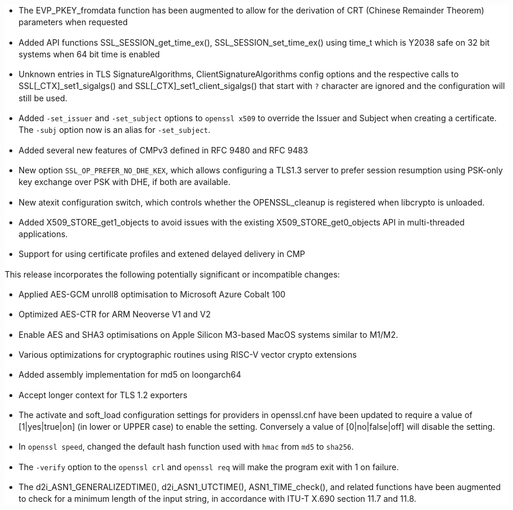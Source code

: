   * The EVP_PKEY_fromdata function has been augmented to allow for the
    derivation of CRT (Chinese Remainder Theorem) parameters when requested

  * Added API functions SSL_SESSION_get_time_ex(), SSL_SESSION_set_time_ex()
    using time_t which is Y2038 safe on 32 bit systems when 64 bit time
    is enabled

  * Unknown entries in TLS SignatureAlgorithms, ClientSignatureAlgorithms
    config options and the respective calls to SSL[_CTX]_set1_sigalgs() and
    SSL[_CTX]_set1_client_sigalgs() that start with `?` character are
    ignored and the configuration will still be used.

  * Added `-set_issuer` and `-set_subject` options to `openssl x509` to
    override the Issuer and Subject when creating a certificate. The `-subj`
    option now is an alias for `-set_subject`.

  * Added several new features of CMPv3 defined in RFC 9480 and RFC 9483

  * New option `SSL_OP_PREFER_NO_DHE_KEX`, which allows configuring a TLS1.3
    server to prefer session resumption using PSK-only key exchange over PSK
    with DHE, if both are available.

  * New atexit configuration switch, which controls whether the OPENSSL_cleanup
    is registered when libcrypto is unloaded.

  * Added X509_STORE_get1_objects to avoid issues with the existing
    X509_STORE_get0_objects API in multi-threaded applications.

  * Support for using certificate profiles and extened delayed delivery in CMP

This release incorporates the following potentially significant or incompatible
changes:

  * Applied AES-GCM unroll8 optimisation to Microsoft Azure Cobalt 100

  * Optimized AES-CTR for ARM Neoverse V1 and V2

  * Enable AES and SHA3 optimisations on Apple Silicon M3-based MacOS systems
    similar to M1/M2.

  * Various optimizations for cryptographic routines using RISC-V vector crypto
    extensions

  * Added assembly implementation for md5 on loongarch64

  * Accept longer context for TLS 1.2 exporters

  * The activate and soft_load configuration settings for providers in
    openssl.cnf have been updated to require a value of [1|yes|true|on]
    (in lower or UPPER case) to enable the setting. Conversely a value
    of [0|no|false|off] will disable the setting.

  * In `openssl speed`, changed the default hash function used with `hmac` from
    `md5` to `sha256`.

  * The `-verify` option to the `openssl crl` and `openssl req` will make the
    program exit with 1 on failure.

  * The d2i_ASN1_GENERALIZEDTIME(), d2i_ASN1_UTCTIME(), ASN1_TIME_check(), and
    related functions have been augmented to check for a minimum length of
    the input string, in accordance with ITU-T X.690 section 11.7 and 11.8.


[CVE-2025-9232]: https://www.openssl.org/news/vulnerabilities.html#CVE-2025-9232
[CVE-2025-9231]: https://www.openssl.org/news/vulnerabilities.html#CVE-2025-9231
[CVE-2025-9230]: https://www.openssl.org/news/vulnerabilities.html#CVE-2025-9230
[CVE-2025-4575]: https://www.openssl.org/news/vulnerabilities.html#CVE-2025-4575
[CVE-2024-13176]: https://www.openssl.org/news/vulnerabilities.html#CVE-2024-13176
[CVE-2024-9143]: https://www.openssl.org/news/vulnerabilities.html#CVE-2024-9143
[CVE-2024-6119]: https://www.openssl.org/news/vulnerabilities.html#CVE-2024-6119
[CVE-2024-5535]: https://www.openssl.org/news/vulnerabilities.html#CVE-2024-5535
[CVE-2024-4741]: https://www.openssl.org/news/vulnerabilities.html#CVE-2024-4741
[CVE-2024-4603]: https://www.openssl.org/news/vulnerabilities.html#CVE-2024-4603
[CVE-2024-2511]: https://www.openssl.org/news/vulnerabilities.html#CVE-2024-2511
[CVE-2024-0727]: https://www.openssl.org/news/vulnerabilities.html#CVE-2024-0727
[CVE-2023-6237]: https://www.openssl.org/news/vulnerabilities.html#CVE-2023-6237
[CVE-2023-6129]: https://www.openssl.org/news/vulnerabilities.html#CVE-2023-6129
[CVE-2023-5678]: https://www.openssl.org/news/vulnerabilities.html#CVE-2023-5678
[CVE-2023-5363]: https://www.openssl.org/news/vulnerabilities.html#CVE-2023-5363
[CVE-2023-4807]: https://www.openssl.org/news/vulnerabilities.html#CVE-2023-4807
[CVE-2023-3817]: https://www.openssl.org/news/vulnerabilities.html#CVE-2023-3817
[CVE-2023-3446]: https://www.openssl.org/news/vulnerabilities.html#CVE-2023-3446
[CVE-2023-2975]: https://www.openssl.org/news/vulnerabilities.html#CVE-2023-2975
[CVE-2023-2650]: https://www.openssl.org/news/vulnerabilities.html#CVE-2023-2650
[CVE-2023-1255]: https://www.openssl.org/news/vulnerabilities.html#CVE-2023-1255
[CVE-2023-0466]: https://www.openssl.org/news/vulnerabilities.html#CVE-2023-0466
[CVE-2023-0465]: https://www.openssl.org/news/vulnerabilities.html#CVE-2023-0465
[CVE-2023-0464]: https://www.openssl.org/news/vulnerabilities.html#CVE-2023-0464
[CVE-2023-0401]: https://www.openssl.org/news/vulnerabilities.html#CVE-2023-0401
[CVE-2023-0286]: https://www.openssl.org/news/vulnerabilities.html#CVE-2023-0286
[CVE-2023-0217]: https://www.openssl.org/news/vulnerabilities.html#CVE-2023-0217
[CVE-2023-0216]: https://www.openssl.org/news/vulnerabilities.html#CVE-2023-0216
[CVE-2023-0215]: https://www.openssl.org/news/vulnerabilities.html#CVE-2023-0215
[CVE-2022-4450]: https://www.openssl.org/news/vulnerabilities.html#CVE-2022-4450
[CVE-2022-4304]: https://www.openssl.org/news/vulnerabilities.html#CVE-2022-4304
[CVE-2022-4203]: https://www.openssl.org/news/vulnerabilities.html#CVE-2022-4203
[CVE-2022-3996]: https://www.openssl.org/news/vulnerabilities.html#CVE-2022-3996
[CVE-2022-2274]: https://www.openssl.org/news/vulnerabilities.html#CVE-2022-2274
[CVE-2022-2097]: https://www.openssl.org/news/vulnerabilities.html#CVE-2022-2097
[CVE-2020-1971]: https://www.openssl.org/news/vulnerabilities.html#CVE-2020-1971
[CVE-2020-1967]: https://www.openssl.org/news/vulnerabilities.html#CVE-2020-1967
[CVE-2019-1563]: https://www.openssl.org/news/vulnerabilities.html#CVE-2019-1563
[CVE-2019-1559]: https://www.openssl.org/news/vulnerabilities.html#CVE-2019-1559
[CVE-2019-1552]: https://www.openssl.org/news/vulnerabilities.html#CVE-2019-1552
[CVE-2019-1551]: https://www.openssl.org/news/vulnerabilities.html#CVE-2019-1551
[CVE-2019-1549]: https://www.openssl.org/news/vulnerabilities.html#CVE-2019-1549
[CVE-2019-1547]: https://www.openssl.org/news/vulnerabilities.html#CVE-2019-1547
[CVE-2019-1543]: https://www.openssl.org/news/vulnerabilities.html#CVE-2019-1543
[CVE-2018-5407]: https://www.openssl.org/news/vulnerabilities.html#CVE-2018-5407
[CVE-2018-0739]: https://www.openssl.org/news/vulnerabilities.html#CVE-2018-0739
[CVE-2018-0737]: https://www.openssl.org/news/vulnerabilities.html#CVE-2018-0737
[CVE-2018-0735]: https://www.openssl.org/news/vulnerabilities.html#CVE-2018-0735
[CVE-2018-0734]: https://www.openssl.org/news/vulnerabilities.html#CVE-2018-0734
[CVE-2018-0733]: https://www.openssl.org/news/vulnerabilities.html#CVE-2018-0733
[CVE-2018-0732]: https://www.openssl.org/news/vulnerabilities.html#CVE-2018-0732
[CVE-2017-3738]: https://www.openssl.org/news/vulnerabilities.html#CVE-2017-3738
[CVE-2017-3737]: https://www.openssl.org/news/vulnerabilities.html#CVE-2017-3737
[CVE-2017-3736]: https://www.openssl.org/news/vulnerabilities.html#CVE-2017-3736
[CVE-2017-3735]: https://www.openssl.org/news/vulnerabilities.html#CVE-2017-3735
[CVE-2017-3733]: https://www.openssl.org/news/vulnerabilities.html#CVE-2017-3733
[CVE-2017-3732]: https://www.openssl.org/news/vulnerabilities.html#CVE-2017-3732
[CVE-2017-3731]: https://www.openssl.org/news/vulnerabilities.html#CVE-2017-3731
[CVE-2017-3730]: https://www.openssl.org/news/vulnerabilities.html#CVE-2017-3730
[CVE-2016-7055]: https://www.openssl.org/news/vulnerabilities.html#CVE-2016-7055
[CVE-2016-7054]: https://www.openssl.org/news/vulnerabilities.html#CVE-2016-7054
[CVE-2016-7053]: https://www.openssl.org/news/vulnerabilities.html#CVE-2016-7053
[CVE-2016-7052]: https://www.openssl.org/news/vulnerabilities.html#CVE-2016-7052
[CVE-2016-6309]: https://www.openssl.org/news/vulnerabilities.html#CVE-2016-6309
[CVE-2016-6308]: https://www.openssl.org/news/vulnerabilities.html#CVE-2016-6308
[CVE-2016-6307]: https://www.openssl.org/news/vulnerabilities.html#CVE-2016-6307
[CVE-2016-6306]: https://www.openssl.org/news/vulnerabilities.html#CVE-2016-6306
[CVE-2016-6305]: https://www.openssl.org/news/vulnerabilities.html#CVE-2016-6305
[CVE-2016-6304]: https://www.openssl.org/news/vulnerabilities.html#CVE-2016-6304
[CVE-2016-6303]: https://www.openssl.org/news/vulnerabilities.html#CVE-2016-6303
[CVE-2016-6302]: https://www.openssl.org/news/vulnerabilities.html#CVE-2016-6302
[CVE-2016-2183]: https://www.openssl.org/news/vulnerabilities.html#CVE-2016-2183
[CVE-2016-2182]: https://www.openssl.org/news/vulnerabilities.html#CVE-2016-2182
[CVE-2016-2181]: https://www.openssl.org/news/vulnerabilities.html#CVE-2016-2181
[CVE-2016-2180]: https://www.openssl.org/news/vulnerabilities.html#CVE-2016-2180
[CVE-2016-2179]: https://www.openssl.org/news/vulnerabilities.html#CVE-2016-2179
[CVE-2016-2178]: https://www.openssl.org/news/vulnerabilities.html#CVE-2016-2178
[CVE-2016-2177]: https://www.openssl.org/news/vulnerabilities.html#CVE-2016-2177
[CVE-2016-2176]: https://www.openssl.org/news/vulnerabilities.html#CVE-2016-2176
[CVE-2016-2109]: https://www.openssl.org/news/vulnerabilities.html#CVE-2016-2109
[CVE-2016-2107]: https://www.openssl.org/news/vulnerabilities.html#CVE-2016-2107
[CVE-2016-2106]: https://www.openssl.org/news/vulnerabilities.html#CVE-2016-2106
[CVE-2016-2105]: https://www.openssl.org/news/vulnerabilities.html#CVE-2016-2105
[CVE-2016-0800]: https://www.openssl.org/news/vulnerabilities.html#CVE-2016-0800
[CVE-2016-0799]: https://www.openssl.org/news/vulnerabilities.html#CVE-2016-0799
[CVE-2016-0798]: https://www.openssl.org/news/vulnerabilities.html#CVE-2016-0798
[CVE-2016-0797]: https://www.openssl.org/news/vulnerabilities.html#CVE-2016-0797
[CVE-2016-0705]: https://www.openssl.org/news/vulnerabilities.html#CVE-2016-0705
[CVE-2016-0702]: https://www.openssl.org/news/vulnerabilities.html#CVE-2016-0702
[CVE-2016-0701]: https://www.openssl.org/news/vulnerabilities.html#CVE-2016-0701
[CVE-2015-3197]: https://www.openssl.org/news/vulnerabilities.html#CVE-2015-3197
[CVE-2015-3196]: https://www.openssl.org/news/vulnerabilities.html#CVE-2015-3196
[CVE-2015-3195]: https://www.openssl.org/news/vulnerabilities.html#CVE-2015-3195
[CVE-2015-3194]: https://www.openssl.org/news/vulnerabilities.html#CVE-2015-3194
[CVE-2015-3193]: https://www.openssl.org/news/vulnerabilities.html#CVE-2015-3193
[CVE-2015-1793]: https://www.openssl.org/news/vulnerabilities.html#CVE-2015-1793
[CVE-2015-1792]: https://www.openssl.org/news/vulnerabilities.html#CVE-2015-1792
[CVE-2015-1791]: https://www.openssl.org/news/vulnerabilities.html#CVE-2015-1791
[CVE-2015-1790]: https://www.openssl.org/news/vulnerabilities.html#CVE-2015-1790
[CVE-2015-1789]: https://www.openssl.org/news/vulnerabilities.html#CVE-2015-1789
[CVE-2015-1788]: https://www.openssl.org/news/vulnerabilities.html#CVE-2015-1788
[CVE-2015-1787]: https://www.openssl.org/news/vulnerabilities.html#CVE-2015-1787
[CVE-2015-0293]: https://www.openssl.org/news/vulnerabilities.html#CVE-2015-0293
[CVE-2015-0291]: https://www.openssl.org/news/vulnerabilities.html#CVE-2015-0291
[CVE-2015-0290]: https://www.openssl.org/news/vulnerabilities.html#CVE-2015-0290
[CVE-2015-0289]: https://www.openssl.org/news/vulnerabilities.html#CVE-2015-0289
[CVE-2015-0288]: https://www.openssl.org/news/vulnerabilities.html#CVE-2015-0288
[CVE-2015-0287]: https://www.openssl.org/news/vulnerabilities.html#CVE-2015-0287
[CVE-2015-0286]: https://www.openssl.org/news/vulnerabilities.html#CVE-2015-0286
[CVE-2015-0285]: https://www.openssl.org/news/vulnerabilities.html#CVE-2015-0285
[CVE-2015-0209]: https://www.openssl.org/news/vulnerabilities.html#CVE-2015-0209
[CVE-2015-0208]: https://www.openssl.org/news/vulnerabilities.html#CVE-2015-0208
[CVE-2015-0207]: https://www.openssl.org/news/vulnerabilities.html#CVE-2015-0207
[CVE-2015-0206]: https://www.openssl.org/news/vulnerabilities.html#CVE-2015-0206
[CVE-2015-0205]: https://www.openssl.org/news/vulnerabilities.html#CVE-2015-0205
[CVE-2015-0204]: https://www.openssl.org/news/vulnerabilities.html#CVE-2015-0204
[CVE-2014-8275]: https://www.openssl.org/news/vulnerabilities.html#CVE-2014-8275
[CVE-2014-5139]: https://www.openssl.org/news/vulnerabilities.html#CVE-2014-5139
[CVE-2014-3572]: https://www.openssl.org/news/vulnerabilities.html#CVE-2014-3572
[CVE-2014-3571]: https://www.openssl.org/news/vulnerabilities.html#CVE-2014-3571
[CVE-2014-3570]: https://www.openssl.org/news/vulnerabilities.html#CVE-2014-3570
[CVE-2014-3569]: https://www.openssl.org/news/vulnerabilities.html#CVE-2014-3569
[CVE-2014-3568]: https://www.openssl.org/news/vulnerabilities.html#CVE-2014-3568
[CVE-2014-3567]: https://www.openssl.org/news/vulnerabilities.html#CVE-2014-3567
[CVE-2014-3566]: https://www.openssl.org/news/vulnerabilities.html#CVE-2014-3566
[CVE-2014-3513]: https://www.openssl.org/news/vulnerabilities.html#CVE-2014-3513
[CVE-2014-3512]: https://www.openssl.org/news/vulnerabilities.html#CVE-2014-3512
[CVE-2014-3511]: https://www.openssl.org/news/vulnerabilities.html#CVE-2014-3511
[CVE-2014-3510]: https://www.openssl.org/news/vulnerabilities.html#CVE-2014-3510
[CVE-2014-3509]: https://www.openssl.org/news/vulnerabilities.html#CVE-2014-3509
[CVE-2014-3508]: https://www.openssl.org/news/vulnerabilities.html#CVE-2014-3508
[CVE-2014-3507]: https://www.openssl.org/news/vulnerabilities.html#CVE-2014-3507
[CVE-2014-3506]: https://www.openssl.org/news/vulnerabilities.html#CVE-2014-3506
[CVE-2014-3505]: https://www.openssl.org/news/vulnerabilities.html#CVE-2014-3505
[CVE-2014-3470]: https://www.openssl.org/news/vulnerabilities.html#CVE-2014-3470
[CVE-2014-0224]: https://www.openssl.org/news/vulnerabilities.html#CVE-2014-0224
[CVE-2014-0221]: https://www.openssl.org/news/vulnerabilities.html#CVE-2014-0221
[CVE-2014-0198]: https://www.openssl.org/news/vulnerabilities.html#CVE-2014-0198
[CVE-2014-0195]: https://www.openssl.org/news/vulnerabilities.html#CVE-2014-0195
[CVE-2014-0160]: https://www.openssl.org/news/vulnerabilities.html#CVE-2014-0160
[CVE-2014-0076]: https://www.openssl.org/news/vulnerabilities.html#CVE-2014-0076
[CVE-2013-6450]: https://www.openssl.org/news/vulnerabilities.html#CVE-2013-6450
[CVE-2013-6449]: https://www.openssl.org/news/vulnerabilities.html#CVE-2013-6449
[CVE-2013-4353]: https://www.openssl.org/news/vulnerabilities.html#CVE-2013-4353
[CVE-2013-0169]: https://www.openssl.org/news/vulnerabilities.html#CVE-2013-0169
[CVE-2013-0166]: https://www.openssl.org/news/vulnerabilities.html#CVE-2013-0166
[CVE-2012-2686]: https://www.openssl.org/news/vulnerabilities.html#CVE-2012-2686
[CVE-2012-2333]: https://www.openssl.org/news/vulnerabilities.html#CVE-2012-2333
[CVE-2012-2110]: https://www.openssl.org/news/vulnerabilities.html#CVE-2012-2110
[CVE-2012-0884]: https://www.openssl.org/news/vulnerabilities.html#CVE-2012-0884
[CVE-2012-0050]: https://www.openssl.org/news/vulnerabilities.html#CVE-2012-0050
[CVE-2012-0027]: https://www.openssl.org/news/vulnerabilities.html#CVE-2012-0027
[CVE-2011-4619]: https://www.openssl.org/news/vulnerabilities.html#CVE-2011-4619
[CVE-2011-4577]: https://www.openssl.org/news/vulnerabilities.html#CVE-2011-4577
[CVE-2011-4576]: https://www.openssl.org/news/vulnerabilities.html#CVE-2011-4576
[CVE-2011-4108]: https://www.openssl.org/news/vulnerabilities.html#CVE-2011-4108
[CVE-2011-3210]: https://www.openssl.org/news/vulnerabilities.html#CVE-2011-3210
[CVE-2011-3207]: https://www.openssl.org/news/vulnerabilities.html#CVE-2011-3207
[CVE-2011-0014]: https://www.openssl.org/news/vulnerabilities.html#CVE-2011-0014
[CVE-2010-5298]: https://www.openssl.org/news/vulnerabilities.html#CVE-2010-5298
[CVE-2010-4252]: https://www.openssl.org/news/vulnerabilities.html#CVE-2010-4252
[CVE-2010-4180]: https://www.openssl.org/news/vulnerabilities.html#CVE-2010-4180
[CVE-2010-3864]: https://www.openssl.org/news/vulnerabilities.html#CVE-2010-3864
[CVE-2010-2939]: https://www.openssl.org/news/vulnerabilities.html#CVE-2010-2939
[CVE-2010-1633]: https://www.openssl.org/news/vulnerabilities.html#CVE-2010-1633
[CVE-2010-0740]: https://www.openssl.org/news/vulnerabilities.html#CVE-2010-0740
[CVE-2010-0433]: https://www.openssl.org/news/vulnerabilities.html#CVE-2010-0433
[CVE-2009-3555]: https://www.openssl.org/news/vulnerabilities.html#CVE-2009-3555
[CVE-2009-0789]: https://www.openssl.org/news/vulnerabilities.html#CVE-2009-0789